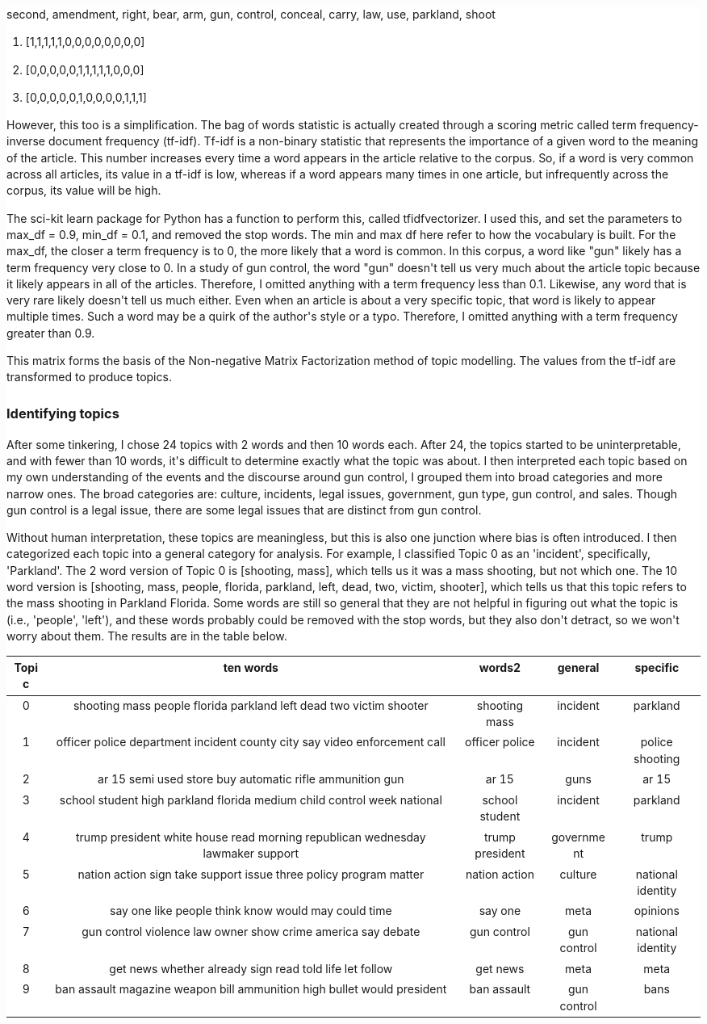 second, amendment, right, bear, arm, gun, control, conceal, carry, law, use, parkland, shoot

1. [1,1,1,1,1,0,0,0,0,0,0,0,0]

2. [0,0,0,0,0,1,1,1,1,1,0,0,0]

3. [0,0,0,0,0,1,0,0,0,0,1,1,1]

However, this too is a simplification. The bag of words statistic is actually created through a scoring metric called term frequency-inverse document frequency (tf-idf). Tf-idf is a non-binary statistic that represents the importance of a given word to the meaning of the article. This number increases every time a word appears in the article relative to the corpus. So, if a word is very common across all articles, its value in a tf-idf is low, whereas if a word appears many times in one article, but infrequently across the corpus, its value will be high. 

The sci-kit learn package for Python has a function to perform this, called tfidfvectorizer. I used this, and set the parameters to max_df = 0.9, min_df = 0.1, and removed the stop words. The min and max df here refer to how the vocabulary is built. For the max_df, the closer a term frequency is to 0, the more likely that a word is common. In this corpus, a word like "gun" likely has a term frequency very close to 0. In a study of gun control, the word "gun" doesn't tell us very much about the article topic because it likely appears in all of the articles. Therefore, I omitted anything with a term frequency less than 0.1. Likewise, any word that is very rare likely doesn't tell us much either. Even when an article is about a very specific topic, that word is likely to appear multiple times. Such a word may be a quirk of the author's style or a typo. Therefore, I omitted anything with a term frequency greater than 0.9.

This matrix forms the basis of the Non-negative Matrix Factorization method of topic modelling. The values from the tf-idf are transformed to produce topics. 

### Identifying topics

After some tinkering, I chose 24 topics with 2 words and then 10 words each. After 24, the topics started to be uninterpretable, and with fewer than 10 words, it's difficult to determine exactly what the topic was about. I then interpreted each topic based on my own understanding of the events and the discourse around gun control, I grouped them into broad categories and more narrow ones. The broad categories are: culture, incidents, legal issues, government, gun type, gun control, and sales. Though gun control is a legal issue, there are some legal issues that are distinct from gun control. 
 
Without human interpretation, these topics are meaningless, but this is also one junction where bias is often introduced. I then categorized each topic into a general category for analysis. For example, I classified Topic 0 as an 'incident', specifically, 'Parkland'. The 2 word version of Topic 0 is [shooting, mass], which tells us it was a mass shooting, but not which one. The 10 word version is [shooting, mass, people, florida, parkland, left, dead, two, victim, shooter], which tells us that this topic refers to the mass shooting in Parkland Florida. Some words are still so general that they are not helpful in figuring out what the topic is (i.e., 'people', 'left'), and these words probably could be removed with the stop words, but they also don't detract, so we won't worry about them.  The results are in the table below.

| Topic |	ten words                     | words2        | general      | specific        |
|:-----:|:-------------------------------:|:-------------:|:------------:|:---------------:|
| 0	    | shooting mass people florida parkland left dead two victim shooter            | shooting mass | incident	   | parkland        |
| 1	    | officer police department incident county city say video enforcement call	    | officer police| incident 	   | police shooting |
| 2	    | ar 15 semi used store buy automatic rifle ammunition gun	                    | ar 15	        | guns	       | ar 15           |
| 3	    | school student high parkland florida medium child control week national	    | school student| incident	   | parkland        |
| 4	    | trump president white house read morning republican wednesday lawmaker support| trump president| government  | trump           |
| 5	    | nation action sign take support issue three policy program matter	            | nation action	| culture	   | national identity|
| 6	    | say one like people think know would may could time	                        | say one	    | meta	       | opinions        |
| 7	    | gun control violence law owner show crime america say debate	                | gun control	| gun control  | national identity|
| 8	    | get news whether already sign read told life let follow	                    | get news	    | meta	       | meta            |
| 9	    | ban assault magazine weapon bill ammunition high bullet would president	    | ban assault	| gun control  | bans            |